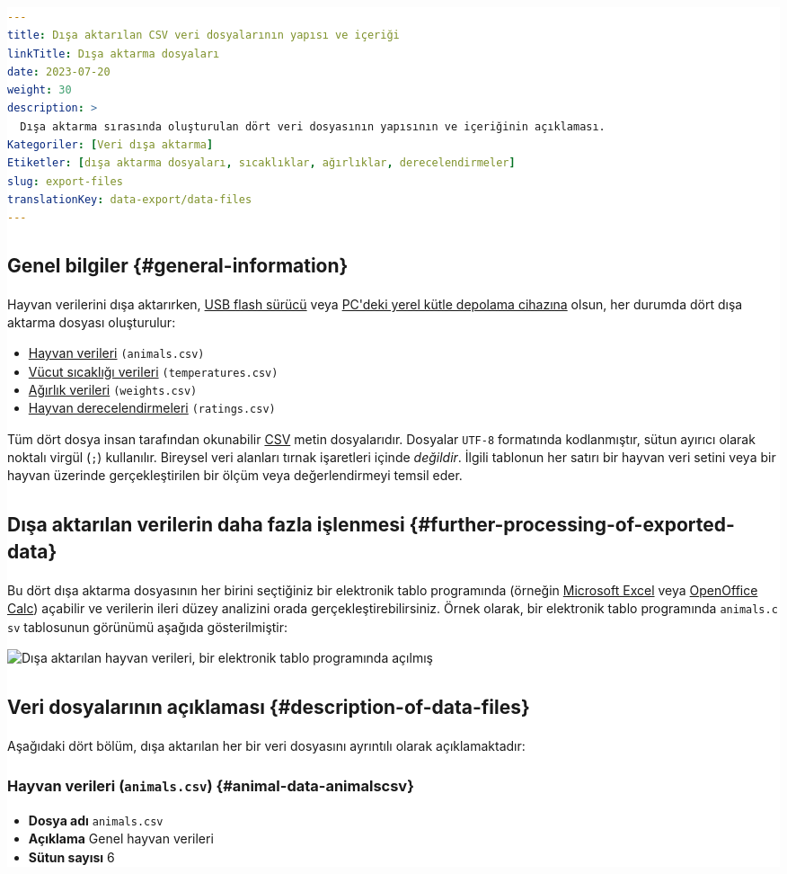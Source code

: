 ```yaml
---
title: Dışa aktarılan CSV veri dosyalarının yapısı ve içeriği
linkTitle: Dışa aktarma dosyaları
date: 2023-07-20
weight: 30
description: >
  Dışa aktarma sırasında oluşturulan dört veri dosyasının yapısının ve içeriğinin açıklaması.
Kategoriler: [Veri dışa aktarma]
Etiketler: [dışa aktarma dosyaları, sıcaklıklar, ağırlıklar, derecelendirmeler]
slug: export-files
translationKey: data-export/data-files
---
```

## Genel bilgiler {#general-information}

Hayvan verilerini dışa aktarırken, [USB flash sürücü][] veya [PC'deki yerel kütle depolama cihazına][] olsun, her durumda dört dışa aktarma dosyası oluşturulur:

- [Hayvan verileri][] `(animals.csv)`
- [Vücut sıcaklığı verileri][] `(temperatures.csv)`
- [Ağırlık verileri][] `(weights.csv)`
- [Hayvan derecelendirmeleri][] `(ratings.csv)`

[USB flash sürücü]: ../usb-drive/
[PC'deki yerel kütle depolama cihazına]: ../pc/

[Hayvan verileri]: #animal-data-animalscsv
[Vücut sıcaklığı verileri]: #body-temperature-data-temperaturescsv
[Ağırlık verileri]: #weight-data-weightscsv
[Hayvan derecelendirmeleri]: #animal-ratings-ratingscsv

Tüm dört dosya insan tarafından okunabilir [CSV](https://en.wikipedia.org/wiki/Comma-separated_values) metin dosyalarıdır. Dosyalar `UTF-8` formatında kodlanmıştır, sütun ayırıcı olarak noktalı virgül (`;`) kullanılır. Bireysel veri alanları tırnak işaretleri içinde *değildir*. İlgili tablonun her satırı bir hayvan veri setini veya bir hayvan üzerinde gerçekleştirilen bir ölçüm veya değerlendirmeyi temsil eder.

## Dışa aktarılan verilerin daha fazla işlenmesi {#further-processing-of-exported-data}

Bu dört dışa aktarma dosyasının her birini seçtiğiniz bir elektronik tablo programında (örneğin [Microsoft Excel](https://products.office.com/excel) veya [OpenOffice Calc](https://www.openoffice.org/)) açabilir ve verilerin ileri düzey analizini orada gerçekleştirebilirsiniz. Örnek olarak, bir elektronik tablo programında `animals.csv` tablosunun görünümü aşağıda gösterilmiştir:

![Dışa aktarılan hayvan verileri, bir elektronik tablo programında açılmış](../images/animals.png "Elektronik tablo programında açılmış hayvan verileri")

## Veri dosyalarının açıklaması {#description-of-data-files}

Aşağıdaki dört bölüm, dışa aktarılan her bir veri dosyasını ayrıntılı olarak açıklamaktadır:

### Hayvan verileri (`animals.csv`) {#animal-data-animalscsv}

- **Dosya adı** `animals.csv`
- **Açıklama** Genel hayvan verileri
- **Sütun sayısı** 6


[ISO1174/85]: https://en.wikipedia.org/wiki/ISO_11784_and_ISO_11785
[animals.csv]: /data-export/animals.csv
[temperatures.csv]: /data-export/temperatures.csv
[weights.csv]: /data-export/weights.csv
[ratings.csv]: /data-export/ratings.csv